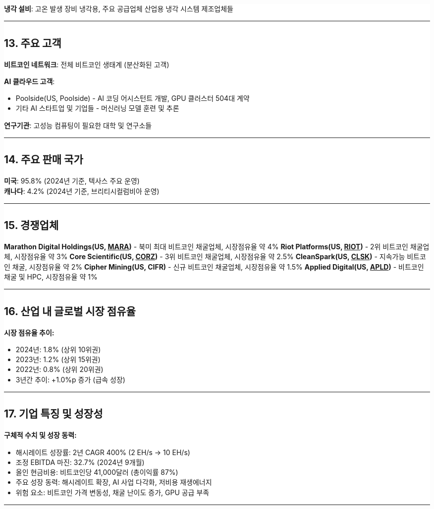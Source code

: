 **냉각 설비**: 고온 발생 장비 냉각용, 주요 공급업체 산업용 냉각 시스템 제조업체들

---

## 13. 주요 고객 

**비트코인 네트워크**: 전체 비트코인 생태계 (분산화된 고객)

**AI 클라우드 고객**:

- Poolside(US, Poolside) - AI 코딩 어시스턴트 개발, GPU 클러스터 504대 계약
- 기타 AI 스타트업 및 기업들 - 머신러닝 모델 훈련 및 추론

**연구기관**: 고성능 컴퓨팅이 필요한 대학 및 연구소들

---

## 14. 주요 판매 국가

**미국**: 95.8% (2024년 기준, 텍사스 주요 운영)  
**캐나다**: 4.2% (2024년 기준, 브리티시컬럼비아 운영)

---

## 15. 경쟁업체 

**Marathon Digital Holdings(US, [MARA](/company-analysis/mara/))** - 북미 최대 비트코인 채굴업체, 시장점유율 약 4% **Riot Platforms(US, [RIOT](/company-analysis/riot/))** - 2위 비트코인 채굴업체, 시장점유율 약 3% **Core Scientific(US, [CORZ](/company-analysis/corz/))** - 3위 비트코인 채굴업체, 시장점유율 약 2.5% **CleanSpark(US, [CLSK](/company-analysis/clsk/))** - 지속가능 비트코인 채굴, 시장점유율 약 2% **Cipher Mining(US, CIFR)** - 신규 비트코인 채굴업체, 시장점유율 약 1.5% **Applied Digital(US, [APLD](/company-analysis/apld/))** - 비트코인 채굴 및 HPC, 시장점유율 약 1%

---

## 16. 산업 내 글로벌 시장 점유율

**시장 점유율 추이:**

- 2024년: 1.8% (상위 10위권)
- 2023년: 1.2% (상위 15위권)
- 2022년: 0.8% (상위 20위권)
- 3년간 추이: +1.0%p 증가 (급속 성장)

---

## 17. 기업 특징 및 성장성

**구체적 수치 및 성장 동력:**

- 해시레이트 성장률: 2년 CAGR 400% (2 EH/s → 10 EH/s)
- 조정 EBITDA 마진: 32.7% (2024년 9개월)
- 올인 현금비용: 비트코인당 41,000달러 (총이익률 87%)
- 주요 성장 동력: 해시레이트 확장, AI 사업 다각화, 저비용 재생에너지
- 위험 요소: 비트코인 가격 변동성, 채굴 난이도 증가, GPU 공급 부족

---